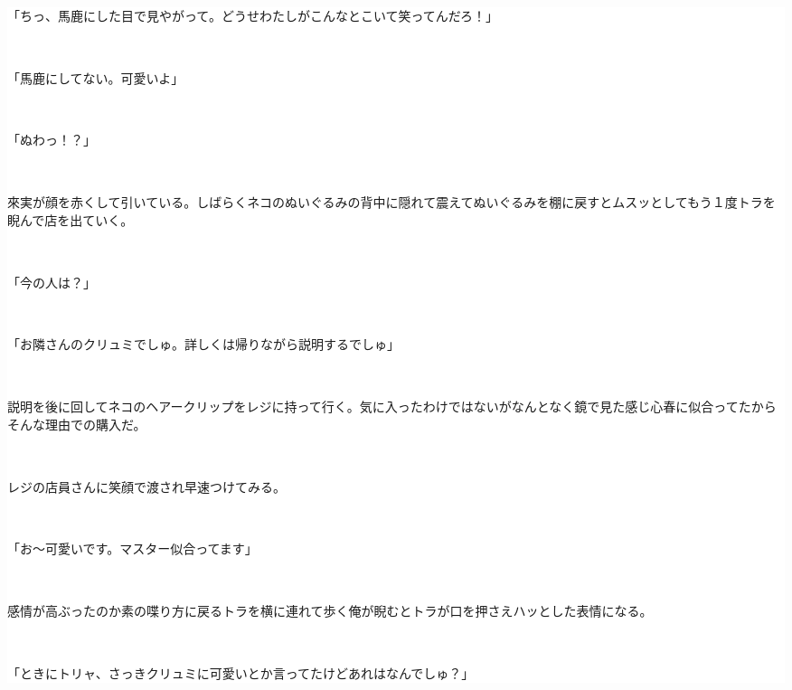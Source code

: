  </p>
 <p id="L131">
  「ちっ、馬鹿にした目で見やがって。どうせわたしがこんなとこいて笑ってんだろ！」
 </p>
 <p id="L132">
  <br/>
 </p>
 <p id="L133">
  「馬鹿にしてない。可愛いよ」
 </p>
 <p id="L134">
  <br/>
 </p>
 <p id="L135">
  「ぬわっ！？」
 </p>
 <p id="L136">
  <br/>
 </p>
 <p id="L137">
  來実が顔を赤くして引いている。しばらくネコのぬいぐるみの背中に隠れて震えてぬいぐるみを棚に戻すとムスッとしてもう１度トラを睨んで店を出ていく。
 </p>
 <p id="L138">
  <br/>
 </p>
 <p id="L139">
  「今の人は？」
 </p>
 <p id="L140">
  <br/>
 </p>
 <p id="L141">
  「お隣さんのクリュミでしゅ。詳しくは帰りながら説明するでしゅ」
 </p>
 <p id="L142">
  <br/>
 </p>
 <p id="L143">
  説明を後に回してネコのヘアークリップをレジに持って行く。気に入ったわけではないがなんとなく鏡で見た感じ心春に似合ってたからそんな理由での購入だ。
 </p>
 <p id="L144">
  <br/>
 </p>
 <p id="L145">
  レジの店員さんに笑顔で渡され早速つけてみる。
 </p>
 <p id="L146">
  <br/>
 </p>
 <p id="L147">
  「お～可愛いです。マスター似合ってます」
 </p>
 <p id="L148">
  <br/>
 </p>
 <p id="L149">
  感情が高ぶったのか素の喋り方に戻るトラを横に連れて歩く俺が睨むとトラが口を押さえハッとした表情になる。
 </p>
 <p id="L150">
  <br/>
 </p>
 <p id="L151">
  「ときにトリャ、さっきクリュミに可愛いとか言ってたけどあれはなんでしゅ？」
 </p>